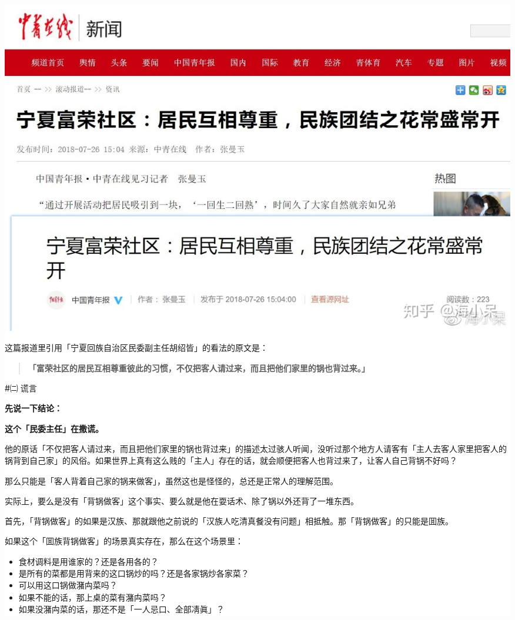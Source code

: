 ![20180902_101043_009](/assets/images/20180902_101043_009.jpg)

这篇报道里引用「宁夏回族自治区民委副主任胡绍皆」的看法的原文是：

>**「富荣社区的居民互相尊重彼此的习惯，不仅把客人请过来，而且把他们家里的锅也背过来。」**


#㈡ 谎言

**先说一下结论：**

**这个「民委主任」在撒谎。**

他的原话「不仅把客人请过来，而且把他们家里的锅也背过来」的描述太过骇人听闻，没听过那个地方人请客有「主人去客人家里把客人的锅背到自己家」的风俗。如果世界上真有这么贱的「主人」存在的话，就会顺便把客人也背过来了，让客人自己背锅不好吗？

那么只能是「客人背着自己家的锅来做客」，虽然这也是怪怪的，总还是正常人的理解范围。

实际上，要么是没有「背锅做客」这个事实、要么就是他在耍话术、除了锅以外还背了一堆东西。

首先，「背锅做客」的如果是汉族、那就跟他之前说的「汉族人吃清真餐没有问题」相抵触。那「背锅做客」的只能是囬族。

如果这个「囬族背锅做客」的场景真实存在，那么在这个场景里：

+ 食材调料是用谁家的？还是各用各的？
+ 是所有的菜都是用背来的这口锅炒的吗？还是各家锅炒各家菜？
+ 可以用这口锅做潴禸菜吗？
+ 如果不能的话，那上桌的菜有潴禸菜吗？
+ 如果没潴禸菜的话，那还不是「一人忌口、全部凊眞」？
